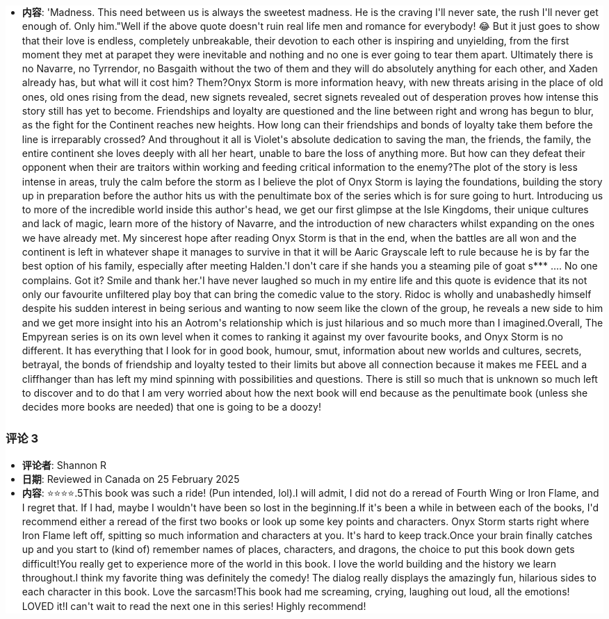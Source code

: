 - **内容**: 'Madness. This need between us is always the sweetest madness. He is the craving I'll never sate, the rush I'll never get enough of. Only him."Well if the above quote doesn't ruin real life men and romance for everybody! 😂 But it just goes to show that their love is endless, completely unbreakable, their devotion to each other is inspiring and unyielding, from the first moment they met at parapet they were inevitable and nothing and no one is ever going to tear them apart. Ultimately there is no Navarre, no Tyrrendor, no Basgaith without the two of them and they will do absolutely anything for each other, and Xaden already has, but what will it cost him? Them?Onyx Storm is more information heavy, with new threats arising in the place of old ones, old ones rising from the dead, new signets revealed, secret signets revealed out of desperation proves how intense this story still has yet to become. Friendships and loyalty are questioned and the line between right and wrong has begun to blur, as the fight for the Continent reaches new heights. How long can their friendships and bonds of loyalty take them before the line is irreparably crossed? And throughout it all is Violet's absolute dedication to saving the man, the friends, the family, the entire continent she loves deeply with all her heart, unable to bare the loss of anything more. But how can they defeat their opponent when their are traitors within working and feeding critical information to the enemy?The plot of the story is less intense in areas, truly the calm before the storm as I believe the plot of Onyx Storm is laying the foundations, building the story up in preparation before the author hits us with the penultimate box of the series which is for sure going to hurt. Introducing us to more of the incredible world inside this author's head, we get our first glimpse at the Isle Kingdoms, their unique cultures and lack of magic, learn more of the history of Navarre, and the introduction of new characters whilst expanding on the ones we have already met. My sincerest hope after reading Onyx Storm is that in the end, when the battles are all won and the continent is left in whatever shape it manages to survive in that it will be Aaric Grayscale left to rule because he is by far the best option of his family, especially after meeting Halden.'I don't care if she hands you a steaming pile of goat s*** .... No one complains. Got it? Smile and thank her.'I have never laughed so much in my entire life and this quote is evidence that its not only our favourite unfiltered play boy that can bring the comedic value to the story. Ridoc is wholly and unabashedly himself despite his sudden interest in being serious and wanting to now seem like the clown of the group, he reveals a new side to him and we get more insight into his an Aotrom's relationship which is just hilarious and so much more than I imagined.Overall, The Empyrean series is on its own level when it comes to ranking it against my over favourite books, and Onyx Storm is no different. It has everything that I look for in good book, humour, smut, information about new worlds and cultures, secrets, betrayal, the bonds of friendship and loyalty tested to their limits but above all connection because it makes me FEEL and a cliffhanger than has left my mind spinning with possibilities and questions. There is still so much that is unknown so much left to discover and to do that I am very worried about how the next book will end because as the penultimate book (unless she decides more books are needed) that one is going to be a doozy!

### 评论 3

- **评论者**: Shannon R
- **日期**: Reviewed in Canada on 25 February 2025
- **内容**: ⭐️⭐️⭐️⭐️.5This book was such a ride! (Pun intended, lol).I will admit, I did not do a reread of Fourth Wing or Iron Flame, and I regret that. If I had, maybe I wouldn't have been so lost in the beginning.If it's been a while in between each of the books, I'd recommend either a reread of the first two books or look up some key points and characters. Onyx Storm starts right where Iron Flame left off, spitting so much information and characters at you. It's hard to keep track.Once your brain finally  catches up and you start to (kind of) remember names of places, characters, and dragons, the choice to put this book down gets difficult!You really get to experience more of the world in this book. I love the world building and the history we learn throughout.I think my favorite thing was definitely the comedy! The dialog really displays the amazingly fun, hilarious sides to each character in this book. Love the sarcasm!This book had me screaming, crying, laughing out loud, all the emotions! LOVED it!I can't wait to read the next one in this series! Highly recommend!
